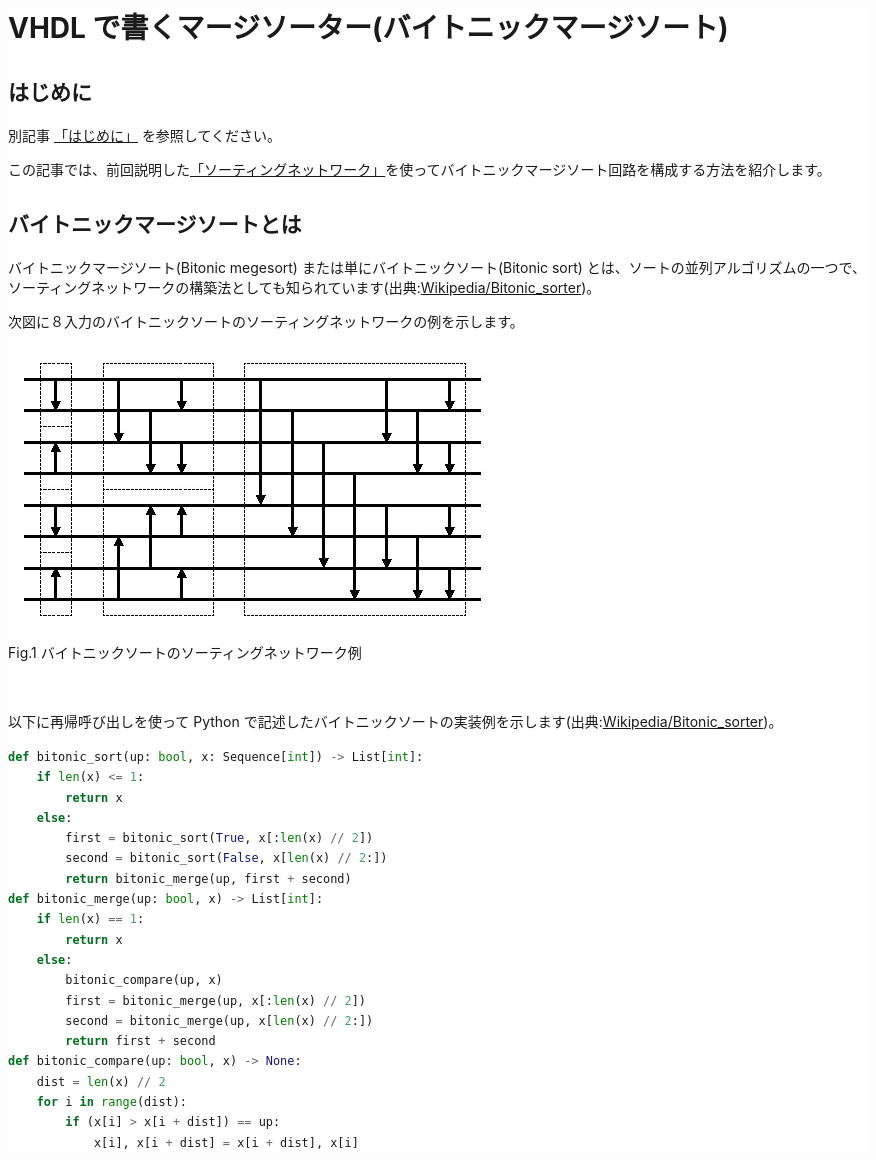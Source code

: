 
# VHDL で書くマージソーター(バイトニックマージソート)



## はじめに


別記事 [「はじめに」] を参照してください。

この記事では、前回説明した[「ソーティングネットワーク」]を使ってバイトニックマージソート回路を構成する方法を紹介します。




## バイトニックマージソートとは


バイトニックマージソート(Bitonic megesort) または単にバイトニックソート(Bitonic sort) とは、ソートの並列アルゴリズムの一つで、ソーティングネットワークの構築法としても知られています(出典:[Wikipedia/Bitonic_sorter])。

次図に８入力のバイトニックソートのソーティングネットワークの例を示します。


![Fig.1 バイトニックソートのソーティングネットワーク例](image/05_bitonic_sorter_1.jpg "Fig.1 バイトニックソートのソーティングネットワーク例")

Fig.1 バイトニックソートのソーティングネットワーク例

<br />



以下に再帰呼び出しを使って Python で記述したバイトニックソートの実装例を示します(出典:[Wikipedia/Bitonic_sorter])。


```Python:bitonic_sort.py
def bitonic_sort(up: bool, x: Sequence[int]) -> List[int]:
    if len(x) <= 1:
        return x
    else: 
        first = bitonic_sort(True, x[:len(x) // 2])
        second = bitonic_sort(False, x[len(x) // 2:])
        return bitonic_merge(up, first + second)
def bitonic_merge(up: bool, x) -> List[int]: 
    if len(x) == 1:
        return x
    else:
        bitonic_compare(up, x)
        first = bitonic_merge(up, x[:len(x) // 2])
        second = bitonic_merge(up, x[len(x) // 2:])
        return first + second
def bitonic_compare(up: bool, x) -> None:
    dist = len(x) // 2
    for i in range(dist):
        if (x[i] > x[i + dist]) == up:
            x[i], x[i + dist] = x[i + dist], x[i] 
```

[「はじめに」]: ./01_introduction.md "「VHDL で書くマージソーター(はじめに)」"
[「ワードの定義」]: ./02_word_package.md "「VHDL で書くマージソーター(ワードの定義)」"
[「ワード比較器」]: ./03_word_compare.md "「VHDL で書くマージソーター(ワード比較器)」"
[「ソーティングネットワーク」]: ./04_sorting_network.md "「VHDL で書くマージソーター(ソーティングネットワーク)」"
[「バイトニックマージソート」]: ./05_bitonic_sorter.md "「VHDL で書くマージソーター(バイトニックマージソート)」"
[「バッチャー奇偶マージソート」]: ./06_oddeven_sorter.md "「VHDL で書くマージソーター(バッチャー奇偶マージソート)」"
[「シングルワード マージソート ノード」]: ./07_merge_sort_node_single.md "「VHDL で書くマージソーター(シングルワード マージソート ノード)」"
[「マルチワード マージソート ノード」]: ./08_merge_sort_node_multi.md "「VHDL で書くマージソーター(マルチワード マージソート ノード)」"
[「マージソート ツリー」]: ./09_merge_sort_tree.md "「VHDL で書くマージソーター(マージソート ツリー)」"
[「端数ワード処理」]: ./10_merge_sort_core_1.md "「VHDL で書くマージソーター(端数ワード処理)」"
[「ストリーム入力」]: ./11_merge_sort_core_2.md "「VHDL で書くマージソーター(ストリーム入力)」"
[「ストリームフィードバック」]: ./12_merge_sort_core_3.md "「VHDL で書くマージソーター(ストリームフィードバック)」"
[Wikipedia/Bitonic_sorter]: https://ja.wikipedia.org/wiki/%E3%83%90%E3%82%A4%E3%83%88%E3%83%8B%E3%83%83%E3%82%AF%E3%82%BD%E3%83%BC%E3%83%88 "Wikipedia/Bitonic_sorter"